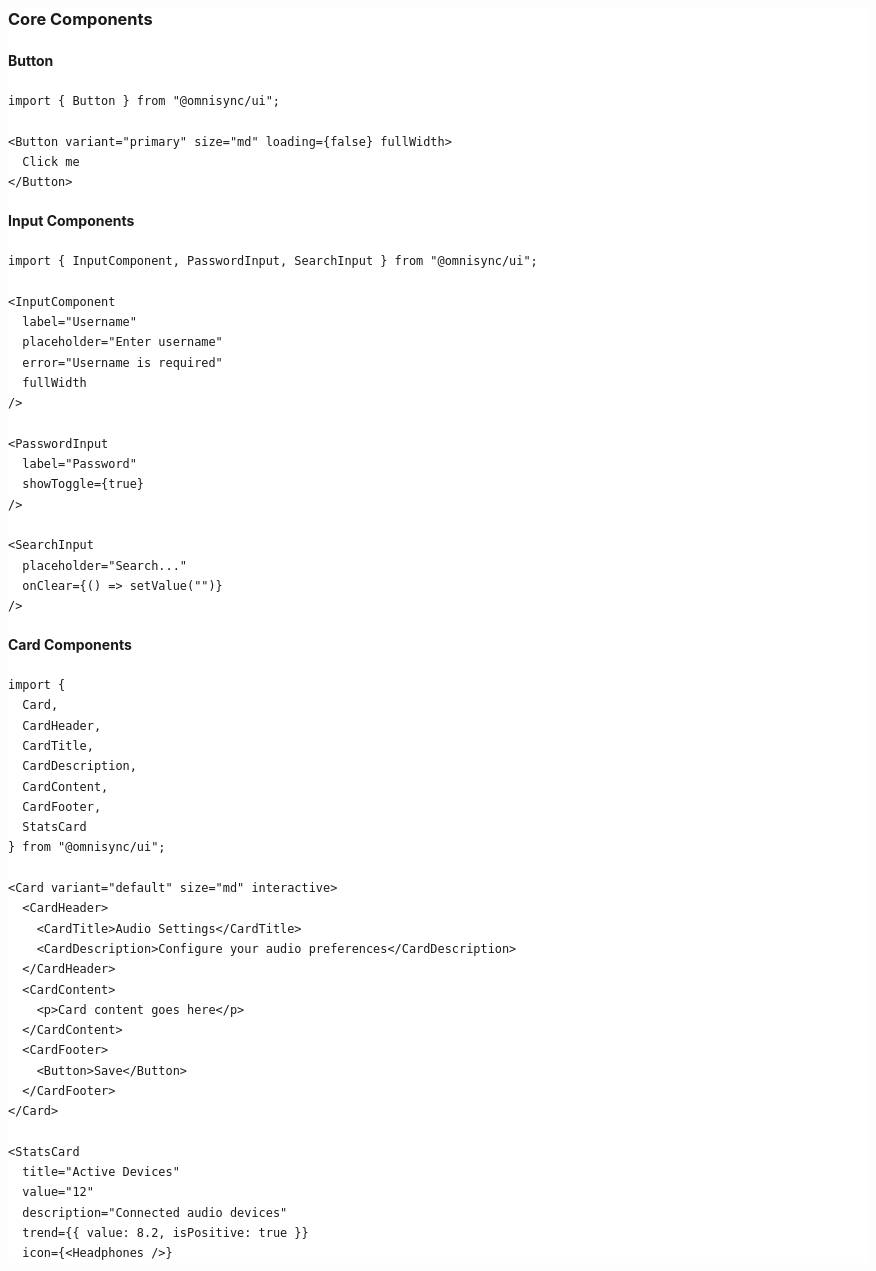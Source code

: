 ### Core Components

#### Button
```tsx
import { Button } from "@omnisync/ui";

<Button variant="primary" size="md" loading={false} fullWidth>
  Click me
</Button>
```

#### Input Components
```tsx
import { InputComponent, PasswordInput, SearchInput } from "@omnisync/ui";

<InputComponent
  label="Username"
  placeholder="Enter username"
  error="Username is required"
  fullWidth
/>

<PasswordInput
  label="Password"
  showToggle={true}
/>

<SearchInput
  placeholder="Search..."
  onClear={() => setValue("")}
/>
```

#### Card Components
```tsx
import {
  Card,
  CardHeader,
  CardTitle,
  CardDescription,
  CardContent,
  CardFooter,
  StatsCard
} from "@omnisync/ui";

<Card variant="default" size="md" interactive>
  <CardHeader>
    <CardTitle>Audio Settings</CardTitle>
    <CardDescription>Configure your audio preferences</CardDescription>
  </CardHeader>
  <CardContent>
    <p>Card content goes here</p>
  </CardContent>
  <CardFooter>
    <Button>Save</Button>
  </CardFooter>
</Card>

<StatsCard
  title="Active Devices"
  value="12"
  description="Connected audio devices"
  trend={{ value: 8.2, isPositive: true }}
  icon={<Headphones />}
```